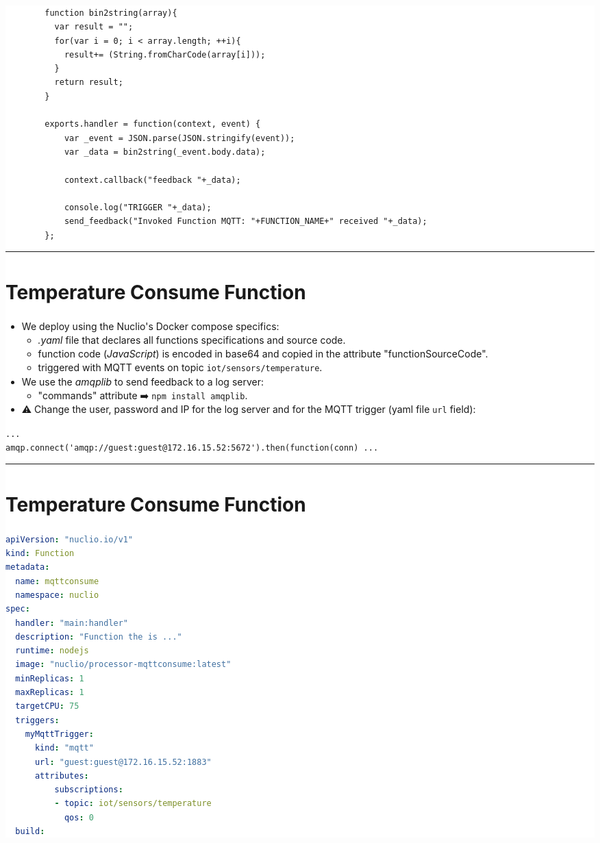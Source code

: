 ```
        function bin2string(array){
          var result = "";
          for(var i = 0; i < array.length; ++i){
            result+= (String.fromCharCode(array[i]));
          }
          return result;
        }

        exports.handler = function(context, event) {
            var _event = JSON.parse(JSON.stringify(event));
            var _data = bin2string(_event.body.data);

            context.callback("feedback "+_data);

            console.log("TRIGGER "+_data);
            send_feedback("Invoked Function MQTT: "+FUNCTION_NAME+" received "+_data);
        };
```
---

# Temperature Consume Function

- We deploy using the Nuclio's Docker compose specifics: 
    - _.yaml_ file that declares all functions specifications and source code. 
    - function code (_JavaScript_) is encoded in base64 and copied in the attribute "functionSourceCode".
    - triggered with MQTT events on topic ```iot/sensors/temperature```.
- We use the _amqplib_ to send feedback to a log server:
     - "commands" attribute ➡️ ```npm install amqplib```.
- ⚠️ Change the user, password and IP for the log server and for the MQTT trigger (yaml file ```url``` field):
```
...
amqp.connect('amqp://guest:guest@172.16.15.52:5672').then(function(conn) ...
```
---

# Temperature Consume Function

```yaml
apiVersion: "nuclio.io/v1"
kind: Function
metadata:
  name: mqttconsume
  namespace: nuclio
spec:
  handler: "main:handler"
  description: "Function the is ..."
  runtime: nodejs
  image: "nuclio/processor-mqttconsume:latest"
  minReplicas: 1
  maxReplicas: 1
  targetCPU: 75
  triggers:
    myMqttTrigger:
      kind: "mqtt"
      url: "guest:guest@172.16.15.52:1883"
      attributes:
          subscriptions:
          - topic: iot/sensors/temperature
            qos: 0
  build:
```

[topo]: https://raw.githubusercontent.com/spagnuolocarmine/spagnuolocarmine.github.io/master/assets/files/myworkingspace/img/topo.png
[iotarch]: https://raw.githubusercontent.com/spagnuolocarmine/serverless-computing-for-iot/master/assets/iot-architecture.png
[android]: https://raw.githubusercontent.com/spagnuolocarmine/serverless-computing-for-iot/master/assets/mqtt_android.png
[nuclioproject]: https://raw.githubusercontent.com/spagnuolocarmine/serverless-computing-for-iot/master/assets/nuclio_project.png
[serverless]: https://raw.githubusercontent.com/spagnuolocarmine/serverless-computing-for-iot/master/assets/serverless.png
[faas]: https://raw.githubusercontent.com/spagnuolocarmine/serverless-computing-for-iot/master/assets/faas.png
[iot]: https://raw.githubusercontent.com/spagnuolocarmine/serverless-computing-for-iot/master/assets/iot.png
[tempapp]: https://raw.githubusercontent.com/spagnuolocarmine/serverless-computing-for-iot/master/assets/temp_app.png
[function0]: https://raw.githubusercontent.com/spagnuolocarmine/serverless-computing-for-iot/master/assets/function0.png
[function1]: https://raw.githubusercontent.com/spagnuolocarmine/serverless-computing-for-iot/master/assets/function1.png
[function2]: https://raw.githubusercontent.com/spagnuolocarmine/serverless-computing-for-iot/master/assets/function2.png
[configuration]: https://raw.githubusercontent.com/spagnuolocarmine/serverless-computing-for-iot/master/assets/configuration.png
[trigger]: https://raw.githubusercontent.com/spagnuolocarmine/serverless-computing-for-iot/master/assets/trigger.png
[yaml1]: https://raw.githubusercontent.com/spagnuolocarmine/serverless-computing-for-iot/master/assets/yaml_1.png
[yaml2]: https://raw.githubusercontent.com/spagnuolocarmine/serverless-computing-for-iot/master/assets/yaml_2.png
[mqtt1]: https://raw.githubusercontent.com/spagnuolocarmine/serverless-computing-for-iot/master/assets/mqqt1.jpg
[mqtt2]: https://raw.githubusercontent.com/spagnuolocarmine/serverless-computing-for-iot/master/assets/mqtt2.jpg
[mqtt3]: https://raw.githubusercontent.com/spagnuolocarmine/serverless-computing-for-iot/master/assets/mqtt3.jpg
[mqtt4]: https://raw.githubusercontent.com/spagnuolocarmine/serverless-computing-for-iot/master/assets/mqtt4.jpg
[mqtt5]: https://raw.githubusercontent.com/spagnuolocarmine/serverless-computing-for-iot/master/assets/mqtt5.jpg
[mqtzer1]: https://raw.githubusercontent.com/spagnuolocarmine/serverless-computing-for-iot/master/assets/mqtizer1.jpg
[mqtzer2]: https://raw.githubusercontent.com/spagnuolocarmine/serverless-computing-for-iot/master/assets/mqtizer2.jpg
[mqtzer3]: https://raw.githubusercontent.com/spagnuolocarmine/serverless-computing-for-iot/master/assets/mqtizer3.jpg
[mqtzer4]: https://raw.githubusercontent.com/spagnuolocarmine/serverless-computing-for-iot/master/assets/mqtizer4.jpg
[mqtzer5]: https://raw.githubusercontent.com/spagnuolocarmine/serverless-computing-for-iot/master/assets/mqtizer5.jpg
[mqtzer6]: https://raw.githubusercontent.com/spagnuolocarmine/serverless-computing-for-iot/master/assets/mqtzer6.jpg